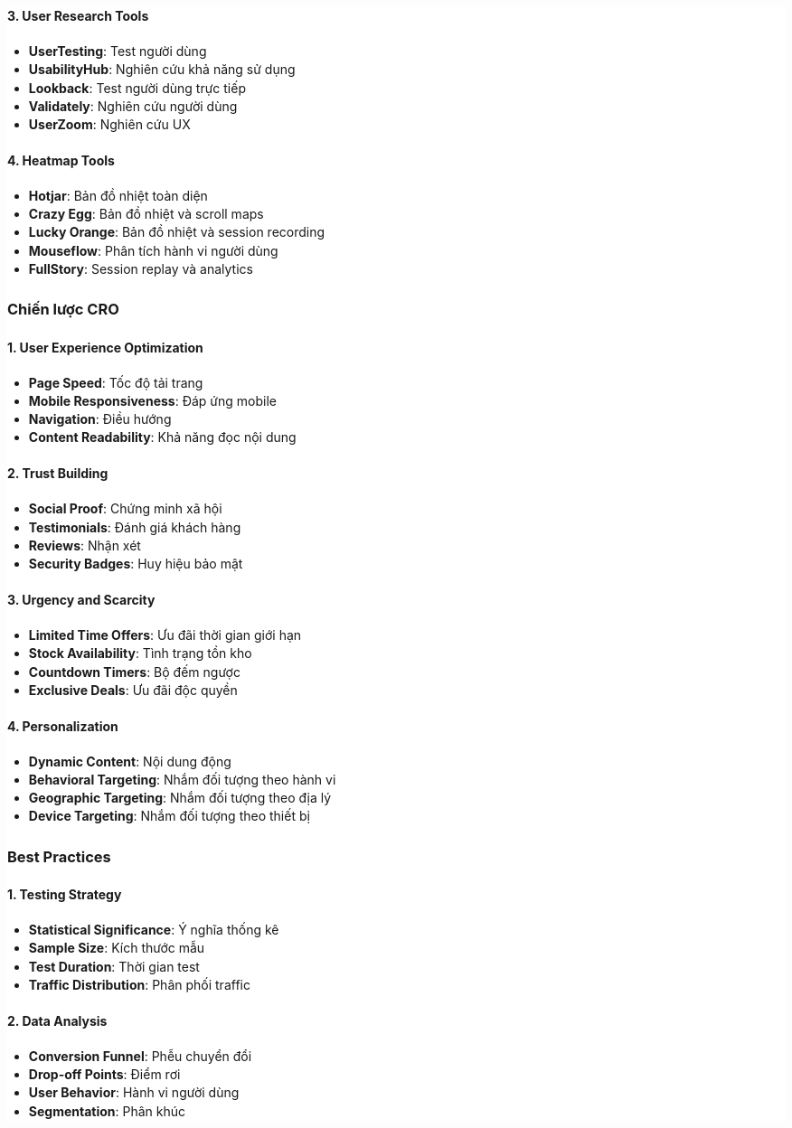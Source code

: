 #### 3. User Research Tools
- **UserTesting**: Test người dùng
- **UsabilityHub**: Nghiên cứu khả năng sử dụng
- **Lookback**: Test người dùng trực tiếp
- **Validately**: Nghiên cứu người dùng
- **UserZoom**: Nghiên cứu UX

#### 4. Heatmap Tools
- **Hotjar**: Bản đồ nhiệt toàn diện
- **Crazy Egg**: Bản đồ nhiệt và scroll maps
- **Lucky Orange**: Bản đồ nhiệt và session recording
- **Mouseflow**: Phân tích hành vi người dùng
- **FullStory**: Session replay và analytics

### Chiến lược CRO

#### 1. User Experience Optimization
- **Page Speed**: Tốc độ tải trang
- **Mobile Responsiveness**: Đáp ứng mobile
- **Navigation**: Điều hướng
- **Content Readability**: Khả năng đọc nội dung

#### 2. Trust Building
- **Social Proof**: Chứng minh xã hội
- **Testimonials**: Đánh giá khách hàng
- **Reviews**: Nhận xét
- **Security Badges**: Huy hiệu bảo mật

#### 3. Urgency and Scarcity
- **Limited Time Offers**: Ưu đãi thời gian giới hạn
- **Stock Availability**: Tình trạng tồn kho
- **Countdown Timers**: Bộ đếm ngược
- **Exclusive Deals**: Ưu đãi độc quyền

#### 4. Personalization
- **Dynamic Content**: Nội dung động
- **Behavioral Targeting**: Nhắm đối tượng theo hành vi
- **Geographic Targeting**: Nhắm đối tượng theo địa lý
- **Device Targeting**: Nhắm đối tượng theo thiết bị

### Best Practices

#### 1. Testing Strategy
- **Statistical Significance**: Ý nghĩa thống kê
- **Sample Size**: Kích thước mẫu
- **Test Duration**: Thời gian test
- **Traffic Distribution**: Phân phối traffic

#### 2. Data Analysis
- **Conversion Funnel**: Phễu chuyển đổi
- **Drop-off Points**: Điểm rơi
- **User Behavior**: Hành vi người dùng
- **Segmentation**: Phân khúc
